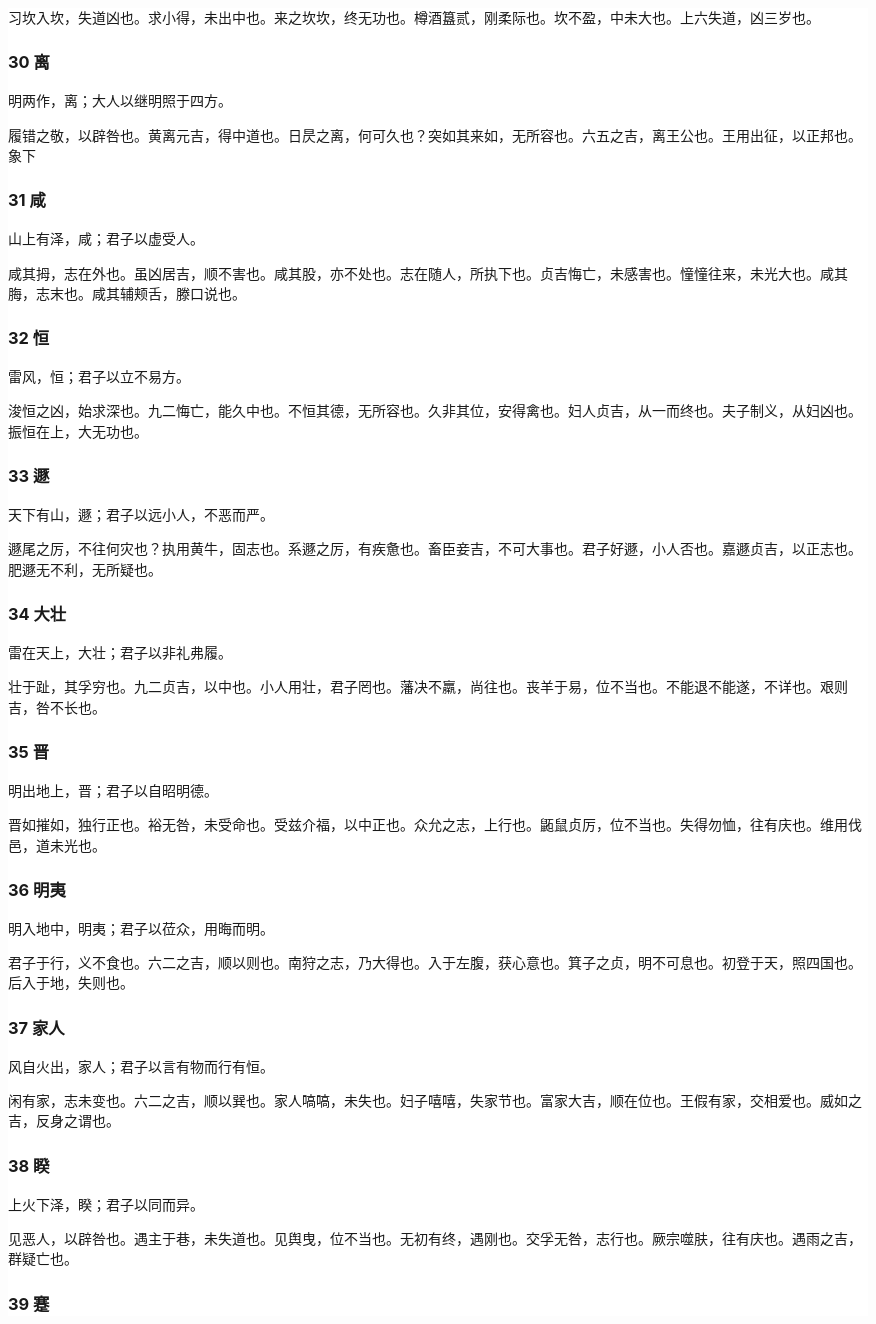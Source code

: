 习坎入坎，失道凶也。求小得，未出中也。来之坎坎，终无功也。樽酒簋贰，刚柔际也。坎不盈，中未大也。上六失道，凶三岁也。

### 30 **离**

明两作，离；大人以继明照于四方。

履错之敬，以辟咎也。黄离元吉，得中道也。日昃之离，何可久也？突如其来如，无所容也。六五之吉，离王公也。王用出征，以正邦也。 象下

### 31 **咸**

山上有泽，咸；君子以虚受人。

咸其拇，志在外也。虽凶居吉，顺不害也。咸其股，亦不处也。志在随人，所执下也。贞吉悔亡，未感害也。憧憧往来，未光大也。咸其脢，志末也。咸其辅颊舌，滕口说也。

### 32 **恒**

雷风，恒；君子以立不易方。

浚恒之凶，始求深也。九二悔亡，能久中也。不恒其德，无所容也。久非其位，安得禽也。妇人贞吉，从一而终也。夫子制义，从妇凶也。振恒在上，大无功也。

### 33 **遯**

天下有山，遯；君子以远小人，不恶而严。

遯尾之厉，不往何灾也？执用黄牛，固志也。系遯之厉，有疾惫也。畜臣妾吉，不可大事也。君子好遯，小人否也。嘉遯贞吉，以正志也。肥遯无不利，无所疑也。

### 34 **大壮**

雷在天上，大壮；君子以非礼弗履。

壮于趾，其孚穷也。九二贞吉，以中也。小人用壮，君子罔也。藩决不羸，尚往也。丧羊于易，位不当也。不能退不能遂，不详也。艰则吉，咎不长也。

### 35 **晋**

明出地上，晋；君子以自昭明德。

晋如摧如，独行正也。裕无咎，未受命也。受兹介福，以中正也。众允之志，上行也。鼫鼠贞厉，位不当也。失得勿恤，往有庆也。维用伐邑，道未光也。

### 36 **明夷**

明入地中，明夷；君子以莅众，用晦而明。

君子于行，义不食也。六二之吉，顺以则也。南狩之志，乃大得也。入于左腹，获心意也。箕子之贞，明不可息也。初登于天，照四国也。后入于地，失则也。

### 37 **家人**

风自火出，家人；君子以言有物而行有恒。

闲有家，志未变也。六二之吉，顺以巽也。家人嗃嗃，未失也。妇子嘻嘻，失家节也。富家大吉，顺在位也。王假有家，交相爱也。威如之吉，反身之谓也。

### 38 **睽**

上火下泽，睽；君子以同而异。

见恶人，以辟咎也。遇主于巷，未失道也。见舆曳，位不当也。无初有终，遇刚也。交孚无咎，志行也。厥宗噬肤，往有庆也。遇雨之吉，群疑亡也。

### 39 **蹇**
